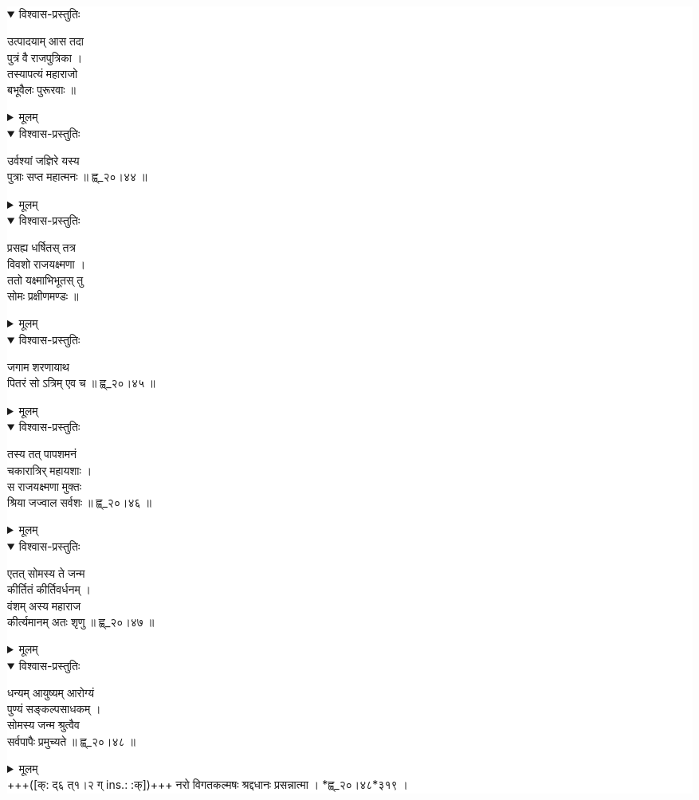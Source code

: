 <details open><summary>विश्वास-प्रस्तुतिः</summary>

उत्पादयाम् आस तदा  
पुत्रं वै राजपुत्रिका ।  
तस्यापत्यं महाराजो  
बभूवैलः पुरूरवाः ॥
</details>

<details><summary>मूलम्</summary></details>

<details open><summary>विश्वास-प्रस्तुतिः</summary>

उर्वश्यां जज्ञिरे यस्य  
पुत्राः सप्त महात्मनः ॥ ह्व्_२०।४४ ॥
</details>

<details><summary>मूलम्</summary></details>

<details open><summary>विश्वास-प्रस्तुतिः</summary>

प्रसह्य धर्षितस् तत्र  
विवशो राजयक्ष्मणा ।  
ततो यक्ष्माभिभूतस् तु  
सोमः प्रक्षीणमण्डः ॥
</details>

<details><summary>मूलम्</summary></details>

<details open><summary>विश्वास-प्रस्तुतिः</summary>

जगाम शरणायाथ  
पितरं सो ऽत्रिम् एव च ॥ ह्व्_२०।४५ ॥
</details>

<details><summary>मूलम्</summary></details>

<details open><summary>विश्वास-प्रस्तुतिः</summary>

तस्य तत् पापशमनं  
चकारात्रिर् महायशाः ।  
स राजयक्ष्मणा मुक्तः  
श्रिया जज्वाल सर्वशः ॥ ह्व्_२०।४६ ॥
</details>

<details><summary>मूलम्</summary></details>

<details open><summary>विश्वास-प्रस्तुतिः</summary>

एतत् सोमस्य ते जन्म  
कीर्तितं कीर्तिवर्धनम् ।  
वंशम् अस्य महाराज  
कीर्त्यमानम् अतः शृणु ॥ ह्व्_२०।४७ ॥
</details>

<details><summary>मूलम्</summary></details>

<details open><summary>विश्वास-प्रस्तुतिः</summary>

धन्यम् आयुष्यम् आरोग्यं  
पुण्यं सङ्कल्पसाधकम् ।  
सोमस्य जन्म श्रुत्वैव  
सर्वपापैः प्रमुच्यते ॥ ह्व्_२०।४८ ॥
</details>

<details><summary>मूलम्</summary></details>
+++([क्: द्६ त्१।२ ग् ins.: :क्])+++  
नरो विगतकल्मषः  
श्रद्दधानः प्रसन्नात्मा । *ह्व्_२०।४८*३१९ ।  
    
  
